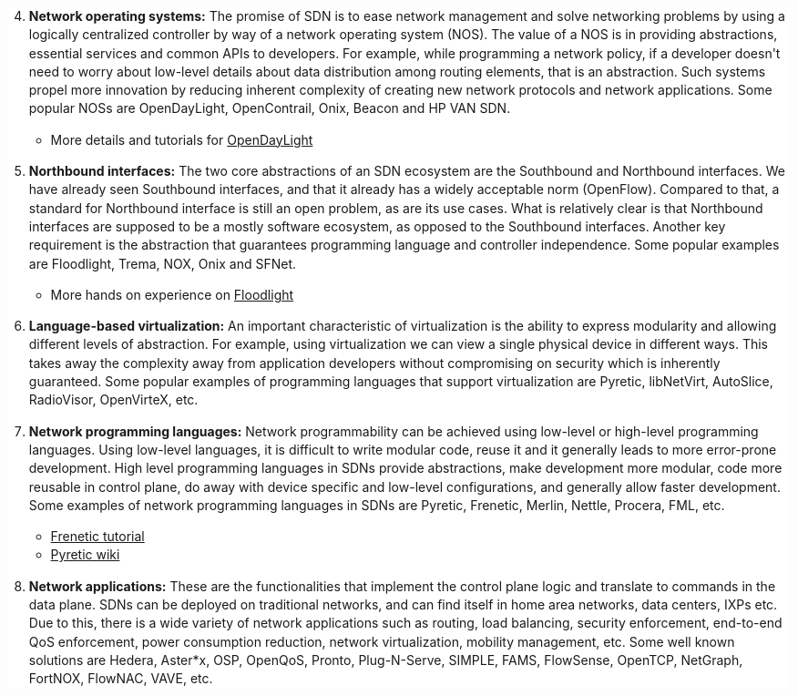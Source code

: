4. **Network operating systems:** The promise of SDN is to ease network
   management and solve networking problems by using a logically centralized
   controller by way of a network operating system (NOS). The value of a NOS is
   in providing abstractions, essential services and common APIs to developers.
   For example, while programming a network policy, if a developer doesn't need
   to worry about low-level details about data distribution among routing
   elements, that is an abstraction. Such systems propel more innovation by
   reducing inherent complexity of creating new network protocols and network
   applications. Some popular NOSs are OpenDayLight, OpenContrail, Onix, Beacon
   and HP VAN SDN.

   - More details and tutorials for
     [OpenDayLight](https://www.opendaylight.org/technical-community/getting-started-for-developers/tutorials)

5. **Northbound interfaces:** The two core abstractions of an SDN ecosystem are
   the Southbound and Northbound interfaces. We have already seen Southbound
   interfaces, and that it already has a widely acceptable norm (OpenFlow).
   Compared to that, a standard for Northbound interface is still an open
   problem, as are its use cases. What is relatively clear is that Northbound
   interfaces are supposed to be a mostly software ecosystem, as opposed to the
   Southbound interfaces. Another key requirement is the abstraction that
   guarantees programming language and controller independence. Some popular
   examples are Floodlight, Trema, NOX, Onix and SFNet.

   - More hands on experience on
     [Floodlight](https://floodlight.atlassian.net/wiki/spaces/floodlightcontroller/pages/1343514/Tutorials)

6. **Language-based virtualization:** An important characteristic of
   virtualization is the ability to express modularity and allowing different
   levels of abstraction. For example, using virtualization we can view a single
   physical device in different ways. This takes away the complexity away from
   application developers without compromising on security which is inherently
   guaranteed. Some popular examples of programming languages that support
   virtualization are Pyretic, libNetVirt, AutoSlice, RadioVisor, OpenVirteX,
   etc.

7. **Network programming languages:** Network programmability can be achieved
   using low-level or high-level programming languages. Using low-level
   languages, it is difficult to write modular code, reuse it and it generally
   leads to more error-prone development. High level programming languages in
   SDNs provide abstractions, make development more modular, code more reusable
   in control plane, do away with device specific and low-level configurations,
   and generally allow faster development. Some examples of network programming
   languages in SDNs are Pyretic, Frenetic, Merlin, Nettle, Procera, FML, etc.

   - [Frenetic tutorial](http://frenetic-lang.github.io/tutorials/Introduction/)
   - [Pyretic wiki](https://github.com/frenetic-lang/pyretic/wiki)

8. **Network applications:** These are the functionalities that implement the
   control plane logic and translate to commands in the data plane. SDNs can be
   deployed on traditional networks, and can find itself in home area networks,
   data centers, IXPs etc. Due to this, there is a wide variety of network
   applications such as routing, load balancing, security enforcement,
   end-to-end QoS enforcement, power consumption reduction, network
   virtualization, mobility management, etc. Some well known solutions are
   Hedera, Aster\*x, OSP, OpenQoS, Pronto, Plug-N-Serve, SIMPLE, FAMS,
   FlowSense, OpenTCP, NetGraph, FortNOX, FlowNAC, VAVE, etc.
